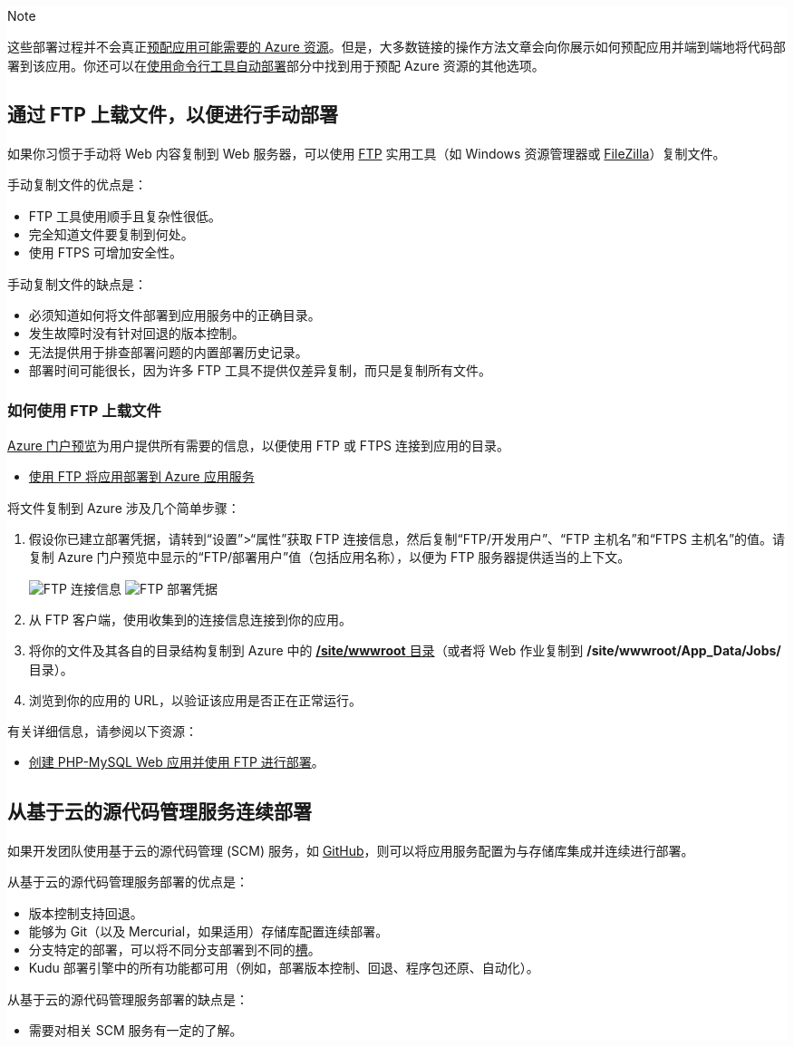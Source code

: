 > [!NOTE]
这些部署过程并不会真正[预配应用可能需要的 Azure 资源](../azure-resource-manager/resource-group-template-deploy-portal.md)。但是，大多数链接的操作方法文章会向你展示如何预配应用并端到端地将代码部署到该应用。你还可以在[使用命令行工具自动部署](#automate)部分中找到用于预配 Azure 资源的其他选项。
> 
> 

## <a name="ftp"></a>通过 FTP 上载文件，以便进行手动部署
如果你习惯于手动将 Web 内容复制到 Web 服务器，可以使用 [FTP](http://en.wikipedia.org/wiki/File_Transfer_Protocol) 实用工具（如 Windows 资源管理器或 [FileZilla](https://filezilla-project.org/)）复制文件。

手动复制文件的优点是：

* FTP 工具使用顺手且复杂性很低。
* 完全知道文件要复制到何处。
* 使用 FTPS 可增加安全性。

手动复制文件的缺点是：

* 必须知道如何将文件部署到应用服务中的正确目录。
* 发生故障时没有针对回退的版本控制。
* 无法提供用于排查部署问题的内置部署历史记录。
* 部署时间可能很长，因为许多 FTP 工具不提供仅差异复制，而只是复制所有文件。

### <a name="howtoftp"></a>如何使用 FTP 上载文件
[Azure 门户预览](https://portal.azure.cn)为用户提供所有需要的信息，以便使用 FTP 或 FTPS 连接到应用的目录。

* [使用 FTP 将应用部署到 Azure 应用服务](./app-service-deploy-ftp.md)

将文件复制到 Azure 涉及几个简单步骤：

1. 假设你已建立部署凭据，请转到“设置”>“属性”获取 FTP 连接信息，然后复制“FTP/开发用户”、“FTP 主机名”和“FTPS 主机名”的值。请复制 Azure 门户预览中显示的“FTP/部署用户”值（包括应用名称），以便为 FTP 服务器提供适当的上下文。

    ![FTP 连接信息](./media/web-sites-deploy/FTP-Connection-Info.PNG) ![FTP 部署凭据](./media/web-sites-deploy/FTP-UID-PWD.PNG)
2. 从 FTP 客户端，使用收集到的连接信息连接到你的应用。
3. 将你的文件及其各自的目录结构复制到 Azure 中的 [**/site/wwwroot** 目录](https://github.com/projectkudu/kudu/wiki/File-structure-on-azure)（或者将 Web 作业复制到 **/site/wwwroot/App\_Data/Jobs/** 目录）。
4. 浏览到你的应用的 URL，以验证该应用是否正在正常运行。

有关详细信息，请参阅以下资源：

* [创建 PHP-MySQL Web 应用并使用 FTP 进行部署](./web-sites-php-mysql-deploy-use-ftp.md)。
## <a name="continuousdeployment"></a>从基于云的源代码管理服务连续部署
如果开发团队使用基于云的源代码管理 (SCM) 服务，如 [GitHub](https://www.github.com)，则可以将应用服务配置为与存储库集成并连续进行部署。

从基于云的源代码管理服务部署的优点是：

* 版本控制支持回退。
* 能够为 Git（以及 Mercurial，如果适用）存储库配置连续部署。
* 分支特定的部署，可以将不同分支部署到不同的[槽](./web-sites-staged-publishing.md)。
* Kudu 部署引擎中的所有功能都可用（例如，部署版本控制、回退、程序包还原、自动化）。

从基于云的源代码管理服务部署的缺点是：

* 需要对相关 SCM 服务有一定的了解。
